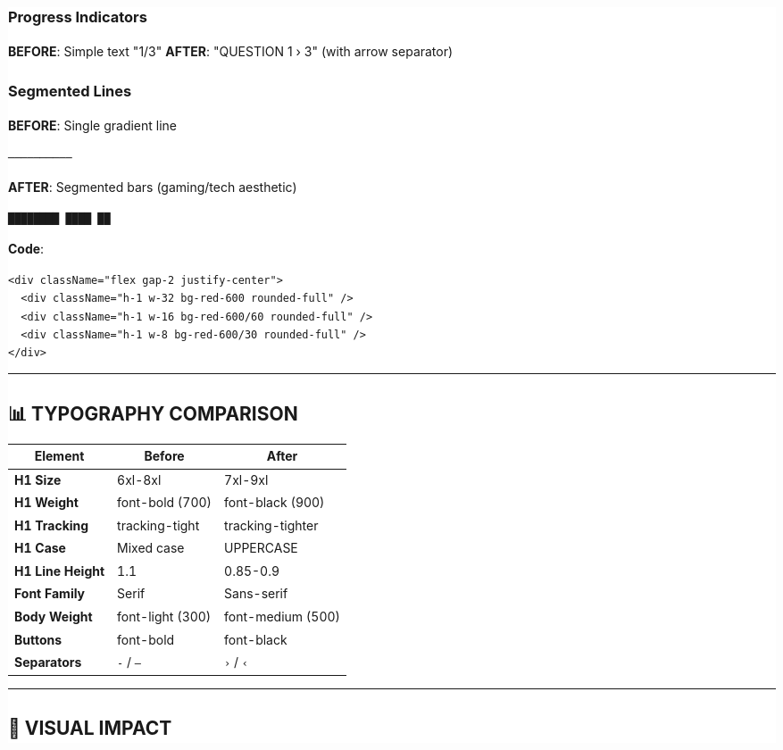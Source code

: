 ### **Progress Indicators**

**BEFORE**: Simple text "1/3"
**AFTER**: "QUESTION 1 › 3" (with arrow separator)

### **Segmented Lines**

**BEFORE**: Single gradient line

```
──────────
```

**AFTER**: Segmented bars (gaming/tech aesthetic)

```
████████ ████ ██
```

**Code**:

```tsx
<div className="flex gap-2 justify-center">
  <div className="h-1 w-32 bg-red-600 rounded-full" />
  <div className="h-1 w-16 bg-red-600/60 rounded-full" />
  <div className="h-1 w-8 bg-red-600/30 rounded-full" />
</div>
```

---

## 📊 **TYPOGRAPHY COMPARISON**

| Element            | Before           | After             |
| ------------------ | ---------------- | ----------------- |
| **H1 Size**        | 6xl-8xl          | 7xl-9xl           |
| **H1 Weight**      | font-bold (700)  | font-black (900)  |
| **H1 Tracking**    | tracking-tight   | tracking-tighter  |
| **H1 Case**        | Mixed case       | UPPERCASE         |
| **H1 Line Height** | 1.1              | 0.85-0.9          |
| **Font Family**    | Serif            | Sans-serif        |
| **Body Weight**    | font-light (300) | font-medium (500) |
| **Buttons**        | font-bold        | font-black        |
| **Separators**     | `-` / `—`        | `›` / `‹`         |

---

## 🎨 **VISUAL IMPACT**
